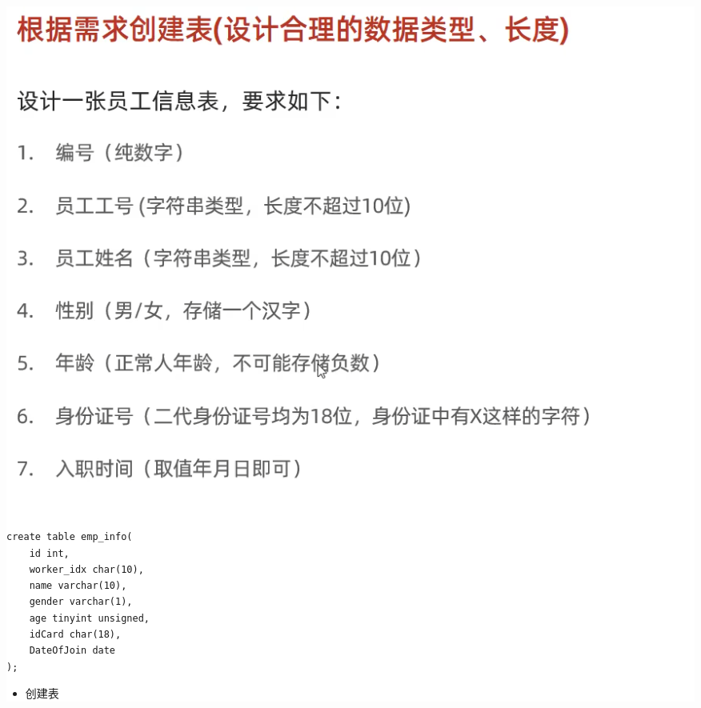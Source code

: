 ![](<assets/1739998120182.png>)

```
create table emp_info(
    id int,
    worker_idx char(10),
    name varchar(10),
    gender varchar(1),
    age tinyint unsigned,
    idCard char(18),
    DateOfJoin date
);

```

*   创建表
